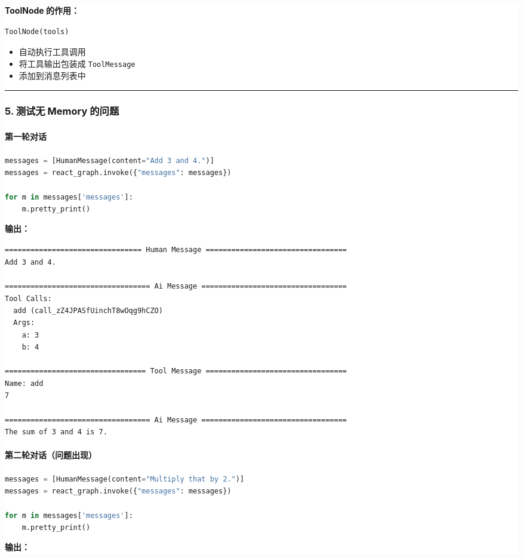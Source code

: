 **ToolNode 的作用：**

```python
ToolNode(tools)
```

- 自动执行工具调用
- 将工具输出包装成 `ToolMessage`
- 添加到消息列表中

---

### 5. 测试无 Memory 的问题

#### 第一轮对话

```python
messages = [HumanMessage(content="Add 3 and 4.")]
messages = react_graph.invoke({"messages": messages})

for m in messages['messages']:
    m.pretty_print()
```

**输出：**

```
================================ Human Message =================================
Add 3 and 4.

================================== Ai Message ==================================
Tool Calls:
  add (call_zZ4JPASfUinchT8wOqg9hCZO)
  Args:
    a: 3
    b: 4

================================= Tool Message =================================
Name: add
7

================================== Ai Message ==================================
The sum of 3 and 4 is 7.
```

#### 第二轮对话（问题出现）

```python
messages = [HumanMessage(content="Multiply that by 2.")]
messages = react_graph.invoke({"messages": messages})

for m in messages['messages']:
    m.pretty_print()
```

**输出：**
